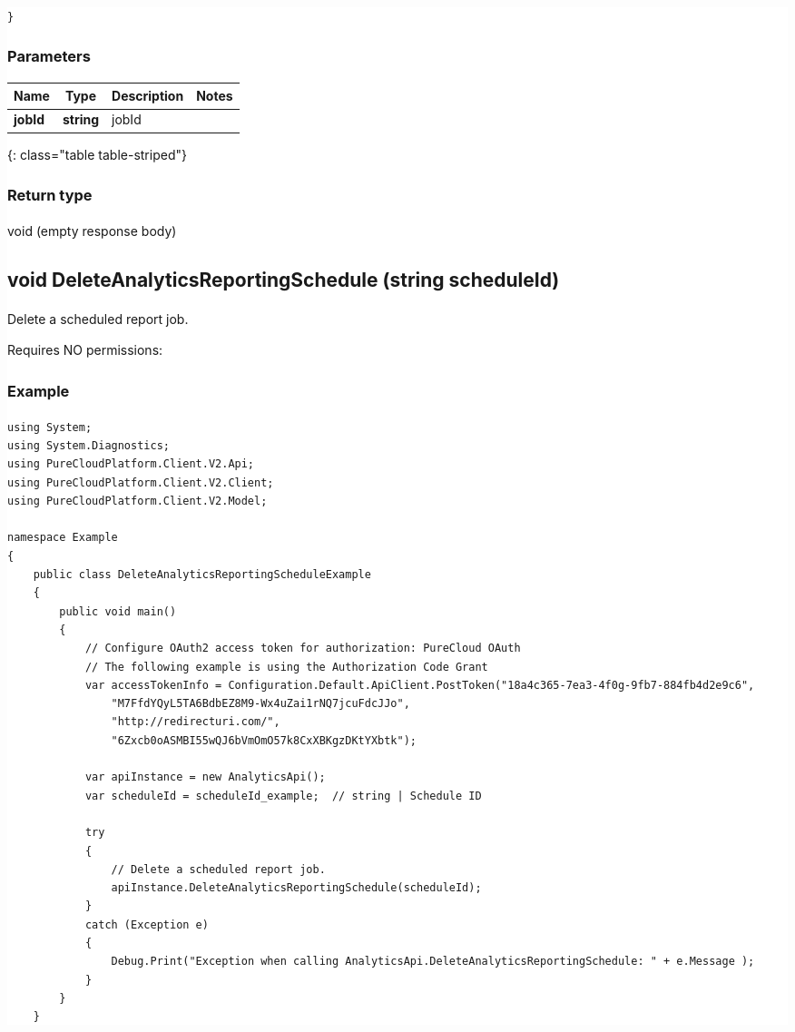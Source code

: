```{"language":"csharp"}
}
```

### Parameters


|Name | Type | Description  | Notes |
|------------- | ------------- | ------------- | -------------|
| **jobId** | **string**| jobId |  |
{: class="table table-striped"}

### Return type

void (empty response body)

<a name="deleteanalyticsreportingschedule"></a>

## void DeleteAnalyticsReportingSchedule (string scheduleId)



Delete a scheduled report job.



Requires NO permissions: 


### Example
```{"language":"csharp"}
using System;
using System.Diagnostics;
using PureCloudPlatform.Client.V2.Api;
using PureCloudPlatform.Client.V2.Client;
using PureCloudPlatform.Client.V2.Model;

namespace Example
{
    public class DeleteAnalyticsReportingScheduleExample
    {
        public void main()
        { 
            // Configure OAuth2 access token for authorization: PureCloud OAuth
            // The following example is using the Authorization Code Grant
            var accessTokenInfo = Configuration.Default.ApiClient.PostToken("18a4c365-7ea3-4f0g-9fb7-884fb4d2e9c6",
                "M7FfdYQyL5TA6BdbEZ8M9-Wx4uZai1rNQ7jcuFdcJJo",
                "http://redirecturi.com/",
                "6Zxcb0oASMBI55wQJ6bVmOmO57k8CxXBKgzDKtYXbtk");

            var apiInstance = new AnalyticsApi();
            var scheduleId = scheduleId_example;  // string | Schedule ID

            try
            { 
                // Delete a scheduled report job.
                apiInstance.DeleteAnalyticsReportingSchedule(scheduleId);
            }
            catch (Exception e)
            {
                Debug.Print("Exception when calling AnalyticsApi.DeleteAnalyticsReportingSchedule: " + e.Message );
            }
        }
    }
```